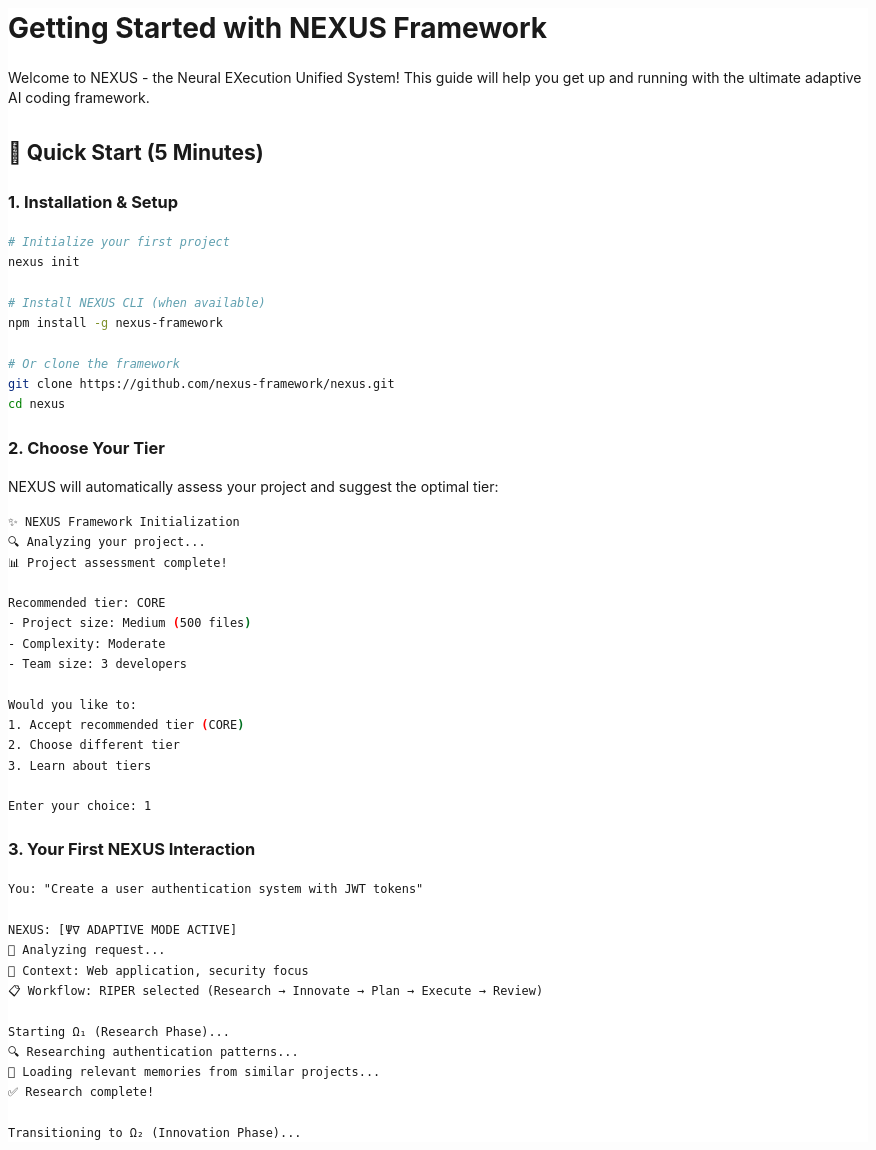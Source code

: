 # Getting Started with NEXUS Framework

Welcome to NEXUS - the Neural EXecution Unified System! This guide will help you get up and running with the ultimate adaptive AI coding framework.

## 🚀 Quick Start (5 Minutes)

### 1. Installation & Setup
```bash
# Initialize your first project
nexus init

# Install NEXUS CLI (when available)
npm install -g nexus-framework

# Or clone the framework
git clone https://github.com/nexus-framework/nexus.git
cd nexus

```

### 2. Choose Your Tier
NEXUS will automatically assess your project and suggest the optimal tier:

```bash
✨ NEXUS Framework Initialization
🔍 Analyzing your project...
📊 Project assessment complete!

Recommended tier: CORE
- Project size: Medium (500 files)
- Complexity: Moderate
- Team size: 3 developers

Would you like to:
1. Accept recommended tier (CORE)
2. Choose different tier
3. Learn about tiers

Enter your choice: 1
```

### 3. Your First NEXUS Interaction
```
You: "Create a user authentication system with JWT tokens"

NEXUS: [Ψ∇ ADAPTIVE MODE ACTIVE]
🧠 Analyzing request...
🎯 Context: Web application, security focus
📋 Workflow: RIPER selected (Research → Innovate → Plan → Execute → Review)

Starting Ω₁ (Research Phase)...
🔍 Researching authentication patterns...
💾 Loading relevant memories from similar projects...
✅ Research complete!

Transitioning to Ω₂ (Innovation Phase)...
```
